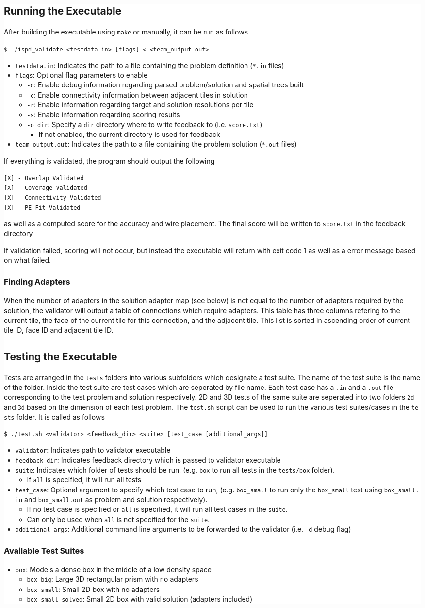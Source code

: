 ## Running the Executable
After building the executable using `make` or manually, it can be run as follows

```
$ ./ispd_validate <testdata.in> [flags] < <team_output.out>
```

- `testdata.in`: Indicates the path to a file containing the problem definition (`*.in` files)
- `flags`: Optional flag parameters to enable
    - `-d`: Enable debug information regarding parsed problem/solution and spatial trees built
    - `-c`: Enable connectivity information between adjacent tiles in solution
    - `-r`: Enable information regarding target and solution resolutions per tile
    - `-s`: Enable information regarding scoring results
    - `-o dir`: Specify a `dir` directory where to write feedback to (i.e. `score.txt`)
        - If not enabled, the current directory is used for feedback
- `team_output.out`: Indicates the path to a file containing the problem solution (`*.out` files)

If everything is validated, the program should output the following
```
[X] - Overlap Validated
[X] - Coverage Validated
[X] - Connectivity Validated
[X] - PE Fit Validated
```
as well as a computed score for the accuracy and wire placement. The final score will be written to `score.txt` in the feedback directory

If validation failed, scoring will not occur, but instead the executable will return with exit code 1 as well as a error message based on what failed.

### Finding Adapters
When the number of adapters in the solution adapter map (see [below](###Problem-Solution)) is not equal to the number of adapters required by the solution, the validator will output a table of connections which require adapters. This table has three columns refering to the current tile, the face of the current tile for this connection, and the adjacent tile. This list is sorted in ascending order of current tile ID, face ID and adjacent tile ID.

## Testing the Executable
Tests are arranged in the `tests` folders into various subfolders which designate a test suite. The name of the test suite is the name of the folder. Inside the test suite are test cases which are seperated by file name. Each test case has a `.in` and a `.out` file corresponding to the test problem and solution respectively. 2D and 3D tests of the same suite are seperated into two folders `2d` and `3d` based on the dimension of each test problem.
The `test.sh` script can be used to run the various test suites/cases in the `tests` folder. It is called as follows
```
$ ./test.sh <validator> <feedback_dir> <suite> [test_case [additional_args]]
```
- `validator`: Indicates path to validator executable
- `feedback_dir`: Indicates feedback directory which is passed to validator executable
- `suite`: Indicates which folder of tests should be run, (e.g. `box` to run all tests in the `tests/box` folder).
    - If `all` is specified, it will run all tests
- `test_case`: Optional argument to specify which test case to run, (e.g. `box_small` to run only the `box_small` test using `box_small.in` and `box_small.out` as problem and solution respectively).
    - If no test case is specified or `all` is specified, it will run all test cases in the `suite`.
    - Can only be used when `all` is not specified for the `suite`.
- `additional_args`: Additional command line arguments to be forwarded to the validator (i.e. `-d` debug flag)
### Available Test Suites
- `box`: Models a dense box in the middle of a low density space
    - `box_big`: Large 3D rectangular prism with no adapters
    - `box_small`: Small 2D box with no adapters
    - `box_small_solved`: Small 2D box with valid solution (adapters included)